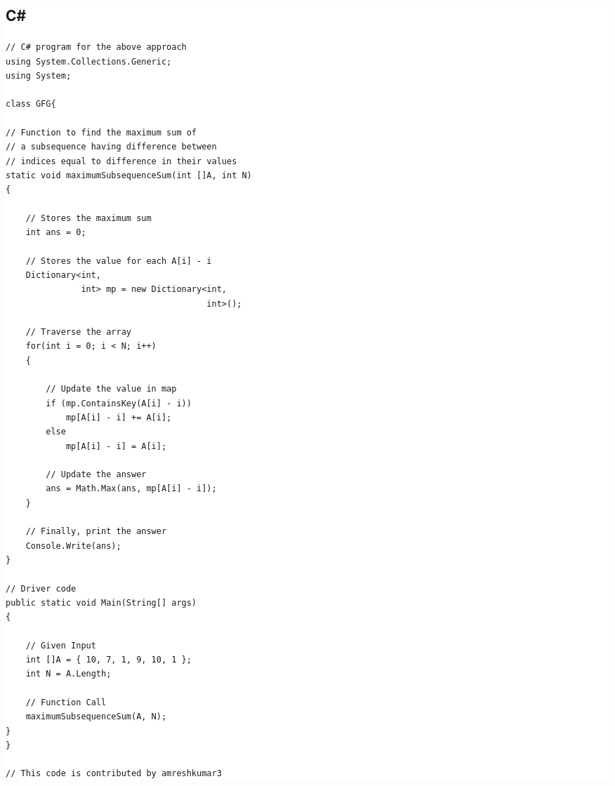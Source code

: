 ## **C#**

```
// C# program for the above approach
using System.Collections.Generic;
using System;

class GFG{

// Function to find the maximum sum of
// a subsequence having difference between
// indices equal to difference in their values
static void maximumSubsequenceSum(int []A, int N)
{

    // Stores the maximum sum
    int ans = 0;

    // Stores the value for each A[i] - i
    Dictionary<int,
               int> mp = new Dictionary<int,
                                        int>();

    // Traverse the array
    for(int i = 0; i < N; i++)
    {

        // Update the value in map
        if (mp.ContainsKey(A[i] - i))
            mp[A[i] - i] += A[i];
        else
            mp[A[i] - i] = A[i]; 

        // Update the answer
        ans = Math.Max(ans, mp[A[i] - i]);
    }

    // Finally, print the answer
    Console.Write(ans);
}

// Driver code
public static void Main(String[] args)
{

    // Given Input
    int []A = { 10, 7, 1, 9, 10, 1 };
    int N = A.Length;

    // Function Call
    maximumSubsequenceSum(A, N);
}
}

// This code is contributed by amreshkumar3
```
